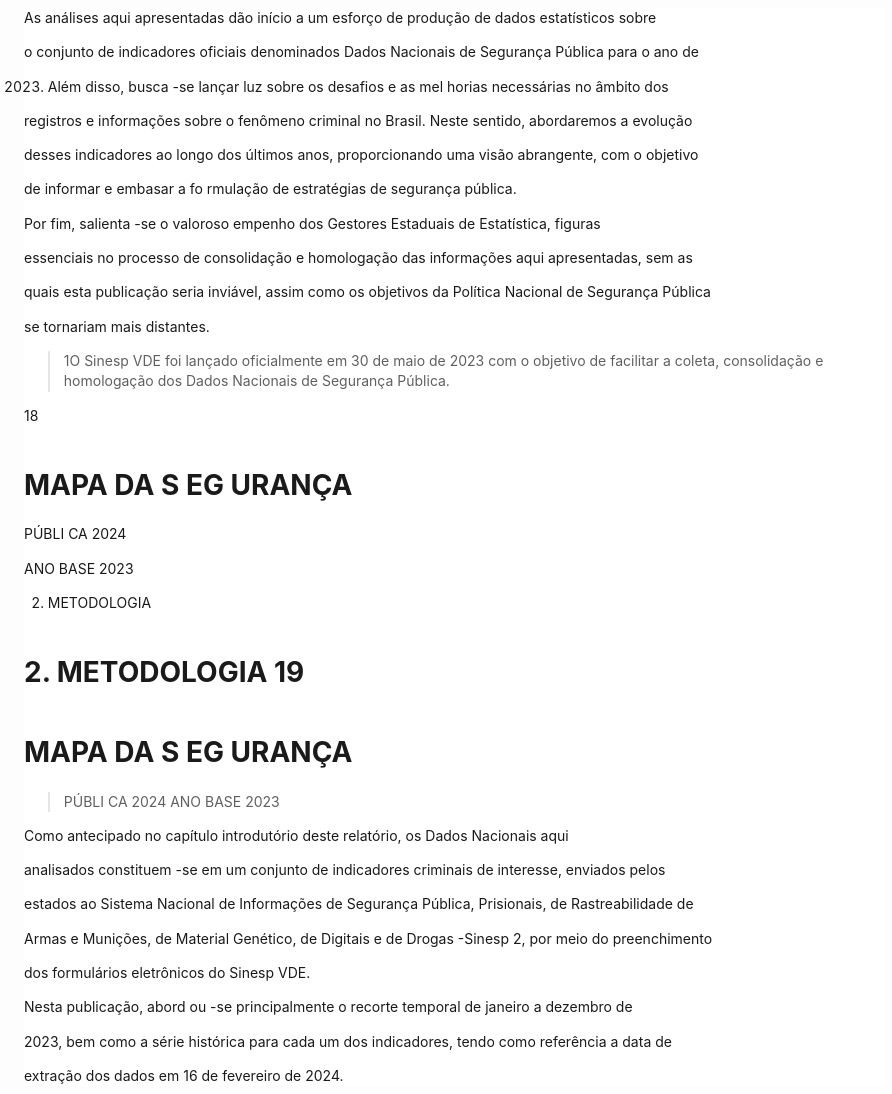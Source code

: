As análises aqui apresentadas dão início a um esforço de produção de dados estatísticos sobre

o conjunto de indicadores oficiais denominados Dados Nacionais de Segurança Pública para o ano de

2023. Além disso, busca -se lançar luz sobre os desafios e as mel horias necessárias no âmbito dos

registros e informações sobre o fenômeno criminal no Brasil. Neste sentido, abordaremos a evolução

desses indicadores ao longo dos últimos anos, proporcionando uma visão abrangente, com o objetivo

de informar e embasar a fo rmulação de estratégias de segurança pública.

Por fim, salienta -se o valoroso empenho dos Gestores Estaduais de Estatística, figuras

essenciais no processo de consolidação e homologação das informações aqui apresentadas, sem as

quais esta publicação seria inviável, assim como os objetivos da Política Nacional de Segurança Pública

se tornariam mais distantes.

> 1O Sinesp VDE foi lançado oficialmente em 30 de maio de 2023 com o objetivo de facilitar a coleta, consolidação
> e homologação dos Dados Nacionais de Segurança Pública.

18

# MAPA DA S EG URANÇA

PÚBLI CA 2024

ANO BASE 2023

2. METODOLOGIA

# 2. METODOLOGIA 19

# MAPA DA S EG URANÇA

> PÚBLI CA 2024
> ANO BASE 2023

Como antecipado no capítulo introdutório deste relatório, os Dados Nacionais aqui

analisados constituem -se em um conjunto de indicadores criminais de interesse, enviados pelos

estados ao Sistema Nacional de Informações de Segurança Pública, Prisionais, de Rastreabilidade de

Armas e Munições, de Material Genético, de Digitais e de Drogas -Sinesp 2, por meio do preenchimento

dos formulários eletrônicos do Sinesp VDE.

Nesta publicação, abord ou -se principalmente o recorte temporal de janeiro a dezembro de

2023, bem como a série histórica para cada um dos indicadores, tendo como referência a data de

extração dos dados em 16 de fevereiro de 2024.
